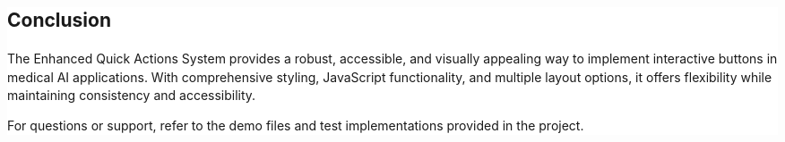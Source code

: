 ## Conclusion

The Enhanced Quick Actions System provides a robust, accessible, and visually appealing way to implement interactive buttons in medical AI applications. With comprehensive styling, JavaScript functionality, and multiple layout options, it offers flexibility while maintaining consistency and accessibility.

For questions or support, refer to the demo files and test implementations provided in the project. 